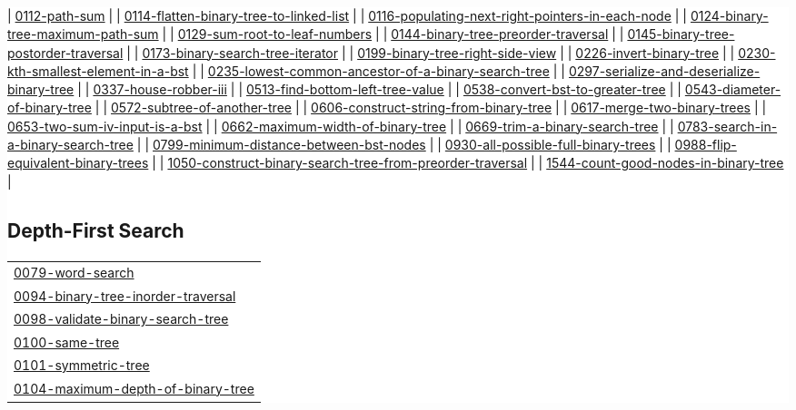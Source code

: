 | [0112-path-sum](https://github.com/darshan-jain/leetcodePractice/tree/master/0112-path-sum) |
| [0114-flatten-binary-tree-to-linked-list](https://github.com/darshan-jain/leetcodePractice/tree/master/0114-flatten-binary-tree-to-linked-list) |
| [0116-populating-next-right-pointers-in-each-node](https://github.com/darshan-jain/leetcodePractice/tree/master/0116-populating-next-right-pointers-in-each-node) |
| [0124-binary-tree-maximum-path-sum](https://github.com/darshan-jain/leetcodePractice/tree/master/0124-binary-tree-maximum-path-sum) |
| [0129-sum-root-to-leaf-numbers](https://github.com/darshan-jain/leetcodePractice/tree/master/0129-sum-root-to-leaf-numbers) |
| [0144-binary-tree-preorder-traversal](https://github.com/darshan-jain/leetcodePractice/tree/master/0144-binary-tree-preorder-traversal) |
| [0145-binary-tree-postorder-traversal](https://github.com/darshan-jain/leetcodePractice/tree/master/0145-binary-tree-postorder-traversal) |
| [0173-binary-search-tree-iterator](https://github.com/darshan-jain/leetcodePractice/tree/master/0173-binary-search-tree-iterator) |
| [0199-binary-tree-right-side-view](https://github.com/darshan-jain/leetcodePractice/tree/master/0199-binary-tree-right-side-view) |
| [0226-invert-binary-tree](https://github.com/darshan-jain/leetcodePractice/tree/master/0226-invert-binary-tree) |
| [0230-kth-smallest-element-in-a-bst](https://github.com/darshan-jain/leetcodePractice/tree/master/0230-kth-smallest-element-in-a-bst) |
| [0235-lowest-common-ancestor-of-a-binary-search-tree](https://github.com/darshan-jain/leetcodePractice/tree/master/0235-lowest-common-ancestor-of-a-binary-search-tree) |
| [0297-serialize-and-deserialize-binary-tree](https://github.com/darshan-jain/leetcodePractice/tree/master/0297-serialize-and-deserialize-binary-tree) |
| [0337-house-robber-iii](https://github.com/darshan-jain/leetcodePractice/tree/master/0337-house-robber-iii) |
| [0513-find-bottom-left-tree-value](https://github.com/darshan-jain/leetcodePractice/tree/master/0513-find-bottom-left-tree-value) |
| [0538-convert-bst-to-greater-tree](https://github.com/darshan-jain/leetcodePractice/tree/master/0538-convert-bst-to-greater-tree) |
| [0543-diameter-of-binary-tree](https://github.com/darshan-jain/leetcodePractice/tree/master/0543-diameter-of-binary-tree) |
| [0572-subtree-of-another-tree](https://github.com/darshan-jain/leetcodePractice/tree/master/0572-subtree-of-another-tree) |
| [0606-construct-string-from-binary-tree](https://github.com/darshan-jain/leetcodePractice/tree/master/0606-construct-string-from-binary-tree) |
| [0617-merge-two-binary-trees](https://github.com/darshan-jain/leetcodePractice/tree/master/0617-merge-two-binary-trees) |
| [0653-two-sum-iv-input-is-a-bst](https://github.com/darshan-jain/leetcodePractice/tree/master/0653-two-sum-iv-input-is-a-bst) |
| [0662-maximum-width-of-binary-tree](https://github.com/darshan-jain/leetcodePractice/tree/master/0662-maximum-width-of-binary-tree) |
| [0669-trim-a-binary-search-tree](https://github.com/darshan-jain/leetcodePractice/tree/master/0669-trim-a-binary-search-tree) |
| [0783-search-in-a-binary-search-tree](https://github.com/darshan-jain/leetcodePractice/tree/master/0783-search-in-a-binary-search-tree) |
| [0799-minimum-distance-between-bst-nodes](https://github.com/darshan-jain/leetcodePractice/tree/master/0799-minimum-distance-between-bst-nodes) |
| [0930-all-possible-full-binary-trees](https://github.com/darshan-jain/leetcodePractice/tree/master/0930-all-possible-full-binary-trees) |
| [0988-flip-equivalent-binary-trees](https://github.com/darshan-jain/leetcodePractice/tree/master/0988-flip-equivalent-binary-trees) |
| [1050-construct-binary-search-tree-from-preorder-traversal](https://github.com/darshan-jain/leetcodePractice/tree/master/1050-construct-binary-search-tree-from-preorder-traversal) |
| [1544-count-good-nodes-in-binary-tree](https://github.com/darshan-jain/leetcodePractice/tree/master/1544-count-good-nodes-in-binary-tree) |
## Depth-First Search
|  |
| ------- |
| [0079-word-search](https://github.com/darshan-jain/leetcodePractice/tree/master/0079-word-search) |
| [0094-binary-tree-inorder-traversal](https://github.com/darshan-jain/leetcodePractice/tree/master/0094-binary-tree-inorder-traversal) |
| [0098-validate-binary-search-tree](https://github.com/darshan-jain/leetcodePractice/tree/master/0098-validate-binary-search-tree) |
| [0100-same-tree](https://github.com/darshan-jain/leetcodePractice/tree/master/0100-same-tree) |
| [0101-symmetric-tree](https://github.com/darshan-jain/leetcodePractice/tree/master/0101-symmetric-tree) |
| [0104-maximum-depth-of-binary-tree](https://github.com/darshan-jain/leetcodePractice/tree/master/0104-maximum-depth-of-binary-tree) |